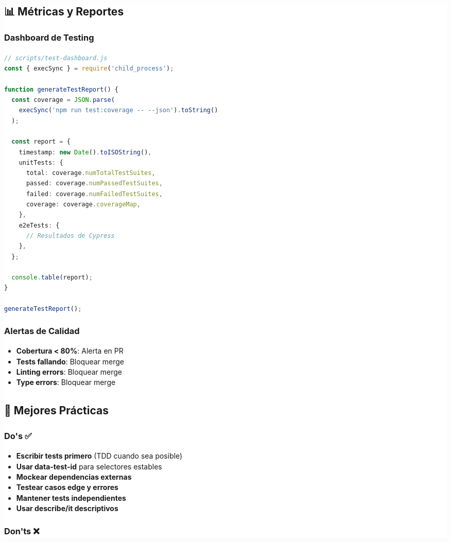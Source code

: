 ## 📊 Métricas y Reportes

### Dashboard de Testing

```typescript
// scripts/test-dashboard.js
const { execSync } = require('child_process');

function generateTestReport() {
  const coverage = JSON.parse(
    execSync('npm run test:coverage -- --json').toString()
  );

  const report = {
    timestamp: new Date().toISOString(),
    unitTests: {
      total: coverage.numTotalTestSuites,
      passed: coverage.numPassedTestSuites,
      failed: coverage.numFailedTestSuites,
      coverage: coverage.coverageMap,
    },
    e2eTests: {
      // Resultados de Cypress
    },
  };

  console.table(report);
}

generateTestReport();
```

### Alertas de Calidad

- **Cobertura < 80%**: Alerta en PR
- **Tests fallando**: Bloquear merge
- **Linting errors**: Bloquear merge
- **Type errors**: Bloquear merge

## 🎯 Mejores Prácticas

### Do's ✅

- **Escribir tests primero** (TDD cuando sea posible)
- **Usar data-test-id** para selectores estables
- **Mockear dependencias externas**
- **Testear casos edge y errores**
- **Mantener tests independientes**
- **Usar describe/it descriptivos**

### Don'ts ❌
